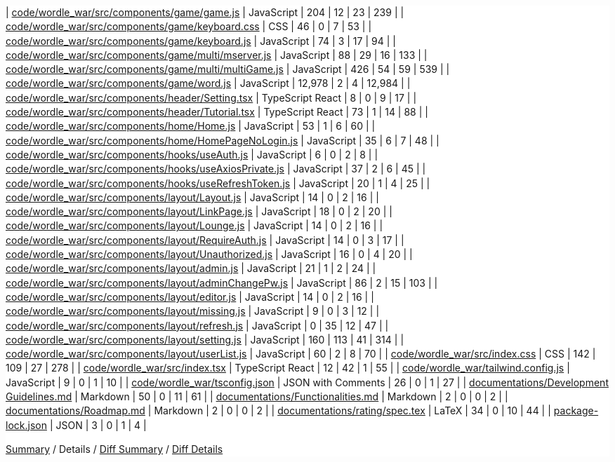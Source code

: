 | [code/wordle_war/src/components/game/game.js](/code/wordle_war/src/components/game/game.js) | JavaScript | 204 | 12 | 23 | 239 |
| [code/wordle_war/src/components/game/keyboard.css](/code/wordle_war/src/components/game/keyboard.css) | CSS | 46 | 0 | 7 | 53 |
| [code/wordle_war/src/components/game/keyboard.js](/code/wordle_war/src/components/game/keyboard.js) | JavaScript | 74 | 3 | 17 | 94 |
| [code/wordle_war/src/components/game/multi/mserver.js](/code/wordle_war/src/components/game/multi/mserver.js) | JavaScript | 88 | 29 | 16 | 133 |
| [code/wordle_war/src/components/game/multi/multiGame.js](/code/wordle_war/src/components/game/multi/multiGame.js) | JavaScript | 426 | 54 | 59 | 539 |
| [code/wordle_war/src/components/game/word.js](/code/wordle_war/src/components/game/word.js) | JavaScript | 12,978 | 2 | 4 | 12,984 |
| [code/wordle_war/src/components/header/Setting.tsx](/code/wordle_war/src/components/header/Setting.tsx) | TypeScript React | 8 | 0 | 9 | 17 |
| [code/wordle_war/src/components/header/Tutorial.tsx](/code/wordle_war/src/components/header/Tutorial.tsx) | TypeScript React | 73 | 1 | 14 | 88 |
| [code/wordle_war/src/components/home/Home.js](/code/wordle_war/src/components/home/Home.js) | JavaScript | 53 | 1 | 6 | 60 |
| [code/wordle_war/src/components/home/HomePageNoLogin.js](/code/wordle_war/src/components/home/HomePageNoLogin.js) | JavaScript | 35 | 6 | 7 | 48 |
| [code/wordle_war/src/components/hooks/useAuth.js](/code/wordle_war/src/components/hooks/useAuth.js) | JavaScript | 6 | 0 | 2 | 8 |
| [code/wordle_war/src/components/hooks/useAxiosPrivate.js](/code/wordle_war/src/components/hooks/useAxiosPrivate.js) | JavaScript | 37 | 2 | 6 | 45 |
| [code/wordle_war/src/components/hooks/useRefreshToken.js](/code/wordle_war/src/components/hooks/useRefreshToken.js) | JavaScript | 20 | 1 | 4 | 25 |
| [code/wordle_war/src/components/layout/Layout.js](/code/wordle_war/src/components/layout/Layout.js) | JavaScript | 14 | 0 | 2 | 16 |
| [code/wordle_war/src/components/layout/LinkPage.js](/code/wordle_war/src/components/layout/LinkPage.js) | JavaScript | 18 | 0 | 2 | 20 |
| [code/wordle_war/src/components/layout/Lounge.js](/code/wordle_war/src/components/layout/Lounge.js) | JavaScript | 14 | 0 | 2 | 16 |
| [code/wordle_war/src/components/layout/RequireAuth.js](/code/wordle_war/src/components/layout/RequireAuth.js) | JavaScript | 14 | 0 | 3 | 17 |
| [code/wordle_war/src/components/layout/Unauthorized.js](/code/wordle_war/src/components/layout/Unauthorized.js) | JavaScript | 16 | 0 | 4 | 20 |
| [code/wordle_war/src/components/layout/admin.js](/code/wordle_war/src/components/layout/admin.js) | JavaScript | 21 | 1 | 2 | 24 |
| [code/wordle_war/src/components/layout/adminChangePw.js](/code/wordle_war/src/components/layout/adminChangePw.js) | JavaScript | 86 | 2 | 15 | 103 |
| [code/wordle_war/src/components/layout/editor.js](/code/wordle_war/src/components/layout/editor.js) | JavaScript | 14 | 0 | 2 | 16 |
| [code/wordle_war/src/components/layout/missing.js](/code/wordle_war/src/components/layout/missing.js) | JavaScript | 9 | 0 | 3 | 12 |
| [code/wordle_war/src/components/layout/refresh.js](/code/wordle_war/src/components/layout/refresh.js) | JavaScript | 0 | 35 | 12 | 47 |
| [code/wordle_war/src/components/layout/setting.js](/code/wordle_war/src/components/layout/setting.js) | JavaScript | 160 | 113 | 41 | 314 |
| [code/wordle_war/src/components/layout/userList.js](/code/wordle_war/src/components/layout/userList.js) | JavaScript | 60 | 2 | 8 | 70 |
| [code/wordle_war/src/index.css](/code/wordle_war/src/index.css) | CSS | 142 | 109 | 27 | 278 |
| [code/wordle_war/src/index.tsx](/code/wordle_war/src/index.tsx) | TypeScript React | 12 | 42 | 1 | 55 |
| [code/wordle_war/tailwind.config.js](/code/wordle_war/tailwind.config.js) | JavaScript | 9 | 0 | 1 | 10 |
| [code/wordle_war/tsconfig.json](/code/wordle_war/tsconfig.json) | JSON with Comments | 26 | 0 | 1 | 27 |
| [documentations/Development Guidelines.md](/documentations/Development%20Guidelines.md) | Markdown | 50 | 0 | 11 | 61 |
| [documentations/Functionalities.md](/documentations/Functionalities.md) | Markdown | 2 | 0 | 0 | 2 |
| [documentations/Roadmap.md](/documentations/Roadmap.md) | Markdown | 2 | 0 | 0 | 2 |
| [documentations/rating/spec.tex](/documentations/rating/spec.tex) | LaTeX | 34 | 0 | 10 | 44 |
| [package-lock.json](/package-lock.json) | JSON | 3 | 0 | 1 | 4 |

[Summary](results.md) / Details / [Diff Summary](diff.md) / [Diff Details](diff-details.md)